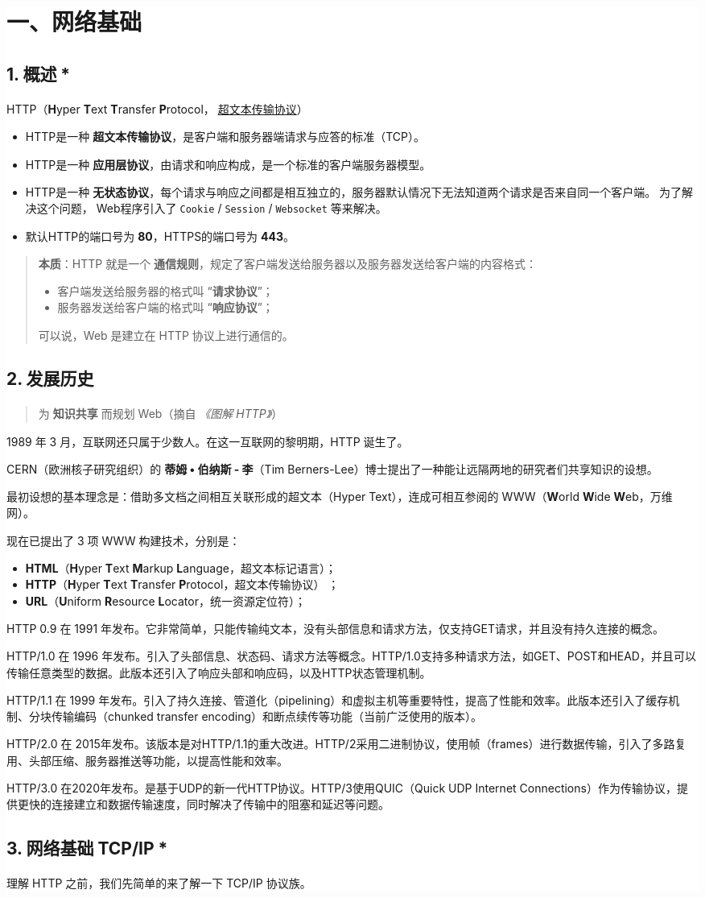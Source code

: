 # 一、网络基础

## 1. 概述 *

HTTP（**H**yper **T**ext **T**ransfer **P**rotocol， <u>超文本传输协议</u>）

- HTTP是一种 **超文本传输协议**，是客户端和服务器端请求与应答的标准（TCP）。

- HTTP是一种 **应用层协议**，由请求和响应构成，是一个标准的客户端服务器模型。
  
- HTTP是一种 **无状态协议**，每个请求与响应之间都是相互独立的，服务器默认情况下无法知道两个请求是否来自同一个客户端。 为了解决这个问题， Web程序引入了 `Cookie` / `Session` / `Websocket` 等来解决。
  
- 默认HTTP的端口号为 **80**，HTTPS的端口号为 **443**。

> **本质**：HTTP 就是一个 **通信规则**，规定了客户端发送给服务器以及服务器发送给客户端的内容格式：
>
> - 客户端发送给服务器的格式叫 “**请求协议**”；
> - 服务器发送给客户端的格式叫 “**响应协议**”；
> 
> 可以说，Web 是建立在 HTTP 协议上进行通信的。

## 2. 发展历史

> 为 **知识共享** 而规划 Web（摘自 *《图解 HTTP》*）

1989 年 3 月，互联网还只属于少数人。在这一互联网的黎明期，HTTP 诞生了。

CERN（欧洲核子研究组织）的 **蒂姆 • 伯纳斯 - 李**（Tim Berners-Lee）博士提出了一种能让远隔两地的研究者们共享知识的设想。

最初设想的基本理念是：借助多文档之间相互关联形成的超文本（Hyper Text），连成可相互参阅的 WWW（**W**orld **W**ide **W**eb，万维网）。

现在已提出了 3 项 WWW 构建技术，分别是：	

- **HTML**（**H**yper **T**ext **M**arkup **L**anguage，超文本标记语言）；
- **HTTP**（**H**yper **T**ext **T**ransfer **P**rotocol，超文本传输协议） ；
- **URL**（**U**niform **R**esource **L**ocator，统一资源定位符）；

HTTP 0.9 在 1991 年发布。它非常简单，只能传输纯文本，没有头部信息和请求方法，仅支持GET请求，并且没有持久连接的概念。

HTTP/1.0 在 1996 年发布。引入了头部信息、状态码、请求方法等概念。HTTP/1.0支持多种请求方法，如GET、POST和HEAD，并且可以传输任意类型的数据。此版本还引入了响应头部和响应码，以及HTTP状态管理机制。

HTTP/1.1 在 1999 年发布。引入了持久连接、管道化（pipelining）和虚拟主机等重要特性，提高了性能和效率。此版本还引入了缓存机制、分块传输编码（chunked transfer encoding）和断点续传等功能（当前广泛使用的版本）。

HTTP/2.0 在 2015年发布。该版本是对HTTP/1.1的重大改进。HTTP/2采用二进制协议，使用帧（frames）进行数据传输，引入了多路复用、头部压缩、服务器推送等功能，以提高性能和效率。

HTTP/3.0 在2020年发布。是基于UDP的新一代HTTP协议。HTTP/3使用QUIC（Quick UDP Internet Connections）作为传输协议，提供更快的连接建立和数据传输速度，同时解决了传输中的阻塞和延迟等问题。

## 3. 网络基础 TCP/IP *

理解 HTTP 之前，我们先简单的来了解一下 TCP/IP 协议族。

